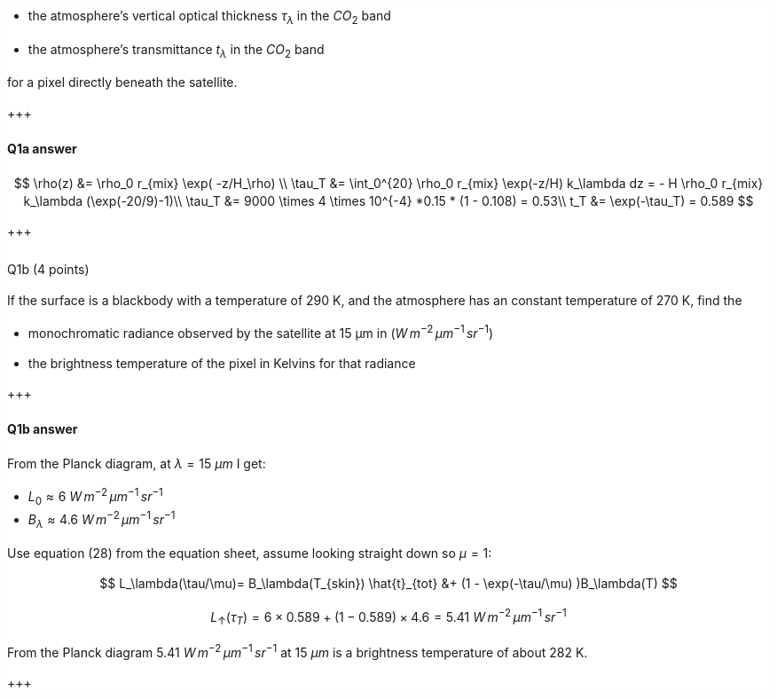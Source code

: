 - the atmosphere’s vertical optical thickness
    $τ_λ$ in the $CO_2$ band

- the atmosphere’s transmittance $t_\lambda$ in the $CO_2$
    band

for a pixel directly beneath the satellite.

+++

#### Q1a answer

$$
 \rho(z) &= \rho_0 r_{mix} \exp( -z/H_\rho) \\
 \tau_T &= \int_0^{20} \rho_0 r_{mix} \exp(-z/H) k_\lambda dz = - H \rho_0 r_{mix} k_\lambda (\exp(-20/9)-1)\\
 \tau_T &= 9000 \times 4 \times 10^{-4} *0.15 * (1 - 0.108) = 0.53\\
 t_T &= \exp(-\tau_T) = 0.589
$$

+++

### 

Q1b (4 points)
 
If the surface is a blackbody with a temperature of 290 K, and
        the atmosphere has an constant temperature of 270 K, find the

-   monochromatic radiance observed by the satellite at 15
        μm in ($W\,m^{-2}\,\mu m^{-1}\,sr^{-1}$)

-   the brightness temperature of the pixel in Kelvins for that
        radiance

+++

#### Q1b answer

  From the Planck diagram, at $\lambda=15\ \mu m$ I get:
  
  - $L_0 \approx 6\ W\,m^{-2}\,\mu m^{-1}\,sr^{-1}$
  - $B_\lambda \approx 4.6\ W\,m^{-2}\,\mu m^{-1}\,sr^{-1}$

Use equation (28) from the equation sheet, assume looking straight down
so $\mu = 1$:

$$
 L_\lambda(\tau/\mu)= B_\lambda(T_{skin}) \hat{t}_{tot} 
             &+  (1 - \exp(-\tau/\mu) )B_\lambda(T)
$$
  
  $$L_\uparrow(\tau_T) = 6 \times 0.589   + (1 - 0.589) \times 4.6 = 5.41\ W\,m^{-2}\,\mu m^{-1}\,sr^{-1}$$
  
  From the Planck diagram 5.41 $W\,m^{-2}\,\mu m^{-1}\,sr^{-1}$ at 15 $\mu m$ is a brightness temperature of about 282 K.

+++
